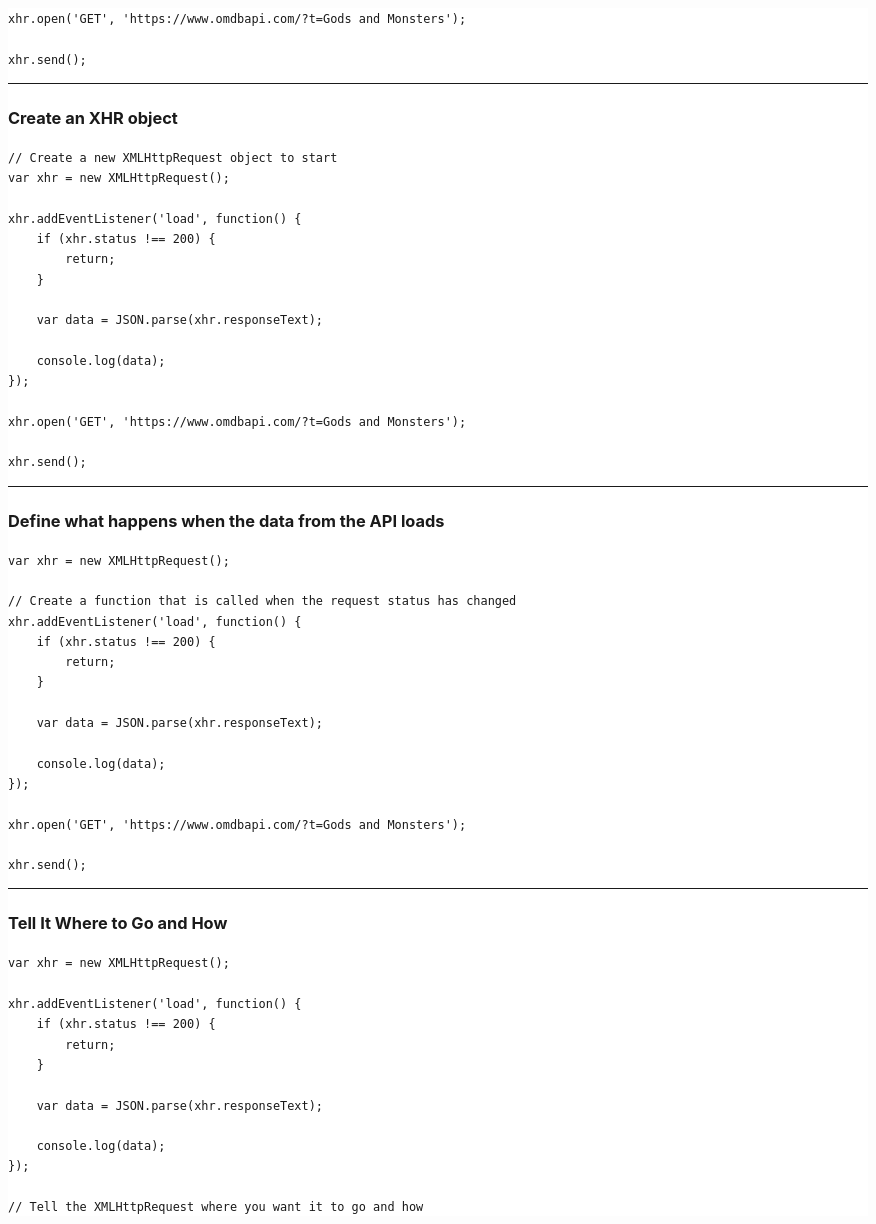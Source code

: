 ```
xhr.open('GET', 'https://www.omdbapi.com/?t=Gods and Monsters');

xhr.send();
```

---
### Create an XHR object
```
// Create a new XMLHttpRequest object to start
var xhr = new XMLHttpRequest();

xhr.addEventListener('load', function() {
    if (xhr.status !== 200) {
        return;
    }
    
    var data = JSON.parse(xhr.responseText);

    console.log(data);
});

xhr.open('GET', 'https://www.omdbapi.com/?t=Gods and Monsters');

xhr.send();
```

---
### Define what happens when the data from the API loads
```
var xhr = new XMLHttpRequest();

// Create a function that is called when the request status has changed
xhr.addEventListener('load', function() {
    if (xhr.status !== 200) {
        return;
    }
    
    var data = JSON.parse(xhr.responseText);

    console.log(data);
});

xhr.open('GET', 'https://www.omdbapi.com/?t=Gods and Monsters');

xhr.send();
```

---
### Tell It Where to Go and How
```
var xhr = new XMLHttpRequest();

xhr.addEventListener('load', function() {
    if (xhr.status !== 200) {
        return;
    }
    
    var data = JSON.parse(xhr.responseText);

    console.log(data);
});

// Tell the XMLHttpRequest where you want it to go and how
```
